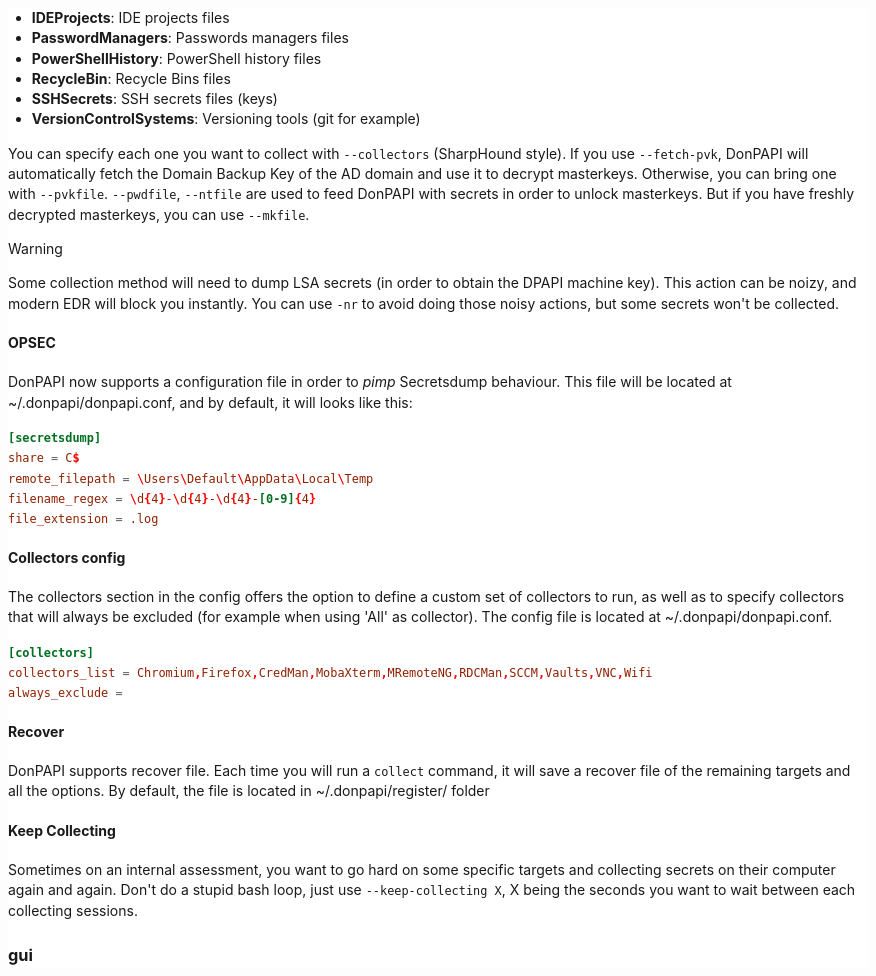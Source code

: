 - **IDEProjects**: IDE projects files
- **PasswordManagers**: Passwords managers files
- **PowerShellHistory**: PowerShell history files
- **RecycleBin**: Recycle Bins files
- **SSHSecrets**: SSH secrets files (keys)
- **VersionControlSystems**: Versioning tools (git for example)

You can specify each one you want to collect with `--collectors` (SharpHound style). If you use `--fetch-pvk`, DonPAPI will automatically fetch the Domain Backup Key of the AD domain and use it to decrypt masterkeys. Otherwise, you can bring one with `--pvkfile`. `--pwdfile`, `--ntfile` are used to feed DonPAPI with secrets in order to unlock masterkeys. But if you have freshly decrypted masterkeys, you can use `--mkfile`.

> [!WARNING]
> Some collection method will need to dump LSA secrets (in order to obtain the DPAPI machine key). This action can be noizy, and modern EDR will block you instantly. You can use `-nr` to avoid doing those noisy actions, but some secrets won't be collected.

#### OPSEC

DonPAPI now supports a configuration file in order to *pimp* Secretsdump behaviour. This file will be located at ~/.donpapi/donpapi.conf, and by default, it will looks like this:
```toml
[secretsdump]
share = C$
remote_filepath = \Users\Default\AppData\Local\Temp
filename_regex = \d{4}-\d{4}-\d{4}-[0-9]{4}
file_extension = .log
```

#### Collectors config

The collectors section in the config offers the option to define a custom set of collectors to run, as well as to specify collectors that will always be excluded (for example when using 'All' as collector). The config file is located at ~/.donpapi/donpapi.conf.
```toml
[collectors]
collectors_list = Chromium,Firefox,CredMan,MobaXterm,MRemoteNG,RDCMan,SCCM,Vaults,VNC,Wifi
always_exclude = 
```

#### Recover

DonPAPI supports recover file. Each time you will run a `collect` command, it will save a recover file of the remaining targets and all the options. By default, the file is located in ~/.donpapi/register/ folder

#### Keep Collecting

Sometimes on an internal assessment, you want to go hard on some specific targets and collecting secrets on their computer again and again. Don't do a stupid bash loop, just use `--keep-collecting X`, X being the seconds you want to wait between each collecting sessions.

### gui
